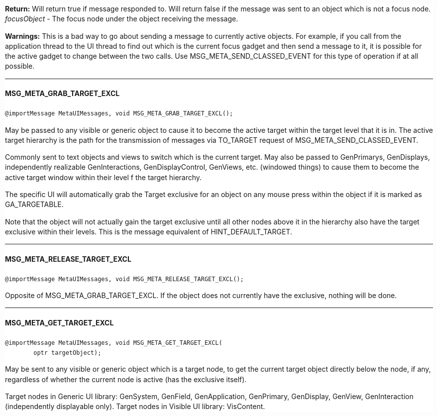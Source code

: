 **Return:** Will return true if message responded to. Will return false if the 
message was sent to an object which is not a focus node.  
*focusObject* - The focus node under the object receiving the 
message.

**Warnings:** This is a bad way to go about sending a message to currently active 
objects. For example, if you call from the application thread to the UI 
thread to find out which is the current focus gadget and then send a 
message to it, it is possible for the active gadget to change between the 
two calls. Use MSG_META_SEND_CLASSED_EVENT for this type of 
operation if at all possible.

----------

#### MSG_META_GRAB_TARGET_EXCL

	@importMessage MetaUIMessages, void MSG_META_GRAB_TARGET_EXCL();

May be passed to any visible or generic object to cause it to become the active 
target within the target level that it is in. The active target hierarchy is the 
path for the transmission of messages via TO_TARGET request of 
MSG_META_SEND_CLASSED_EVENT.

Commonly sent to text objects and views to switch which is the current 
target. May also be passed to GenPrimarys, GenDisplays, independently 
realizable GenInteractions, GenDisplayControl, GenViews, etc. (windowed 
things) to cause them to become the active target window within their level f 
the target hierarchy.

The specific UI will automatically grab the Target exclusive for an object on 
any mouse press within the object if it is marked as GA_TARGETABLE. 

Note that the object will not actually gain the target exclusive until all other 
nodes above it in the hierarchy also have the target exclusive within their 
levels. This is the message equivalent of HINT_DEFAULT_TARGET.

----------

#### MSG_META_RELEASE_TARGET_EXCL

	@importMessage MetaUIMessages, void MSG_META_RELEASE_TARGET_EXCL();

Opposite of MSG_META_GRAB_TARGET_EXCL. If the object does not 
currently have the exclusive, nothing will be done.

----------

#### MSG_META_GET_TARGET_EXCL

	@importMessage MetaUIMessages, void MSG_META_GET_TARGET_EXCL(
			optr targetObject);

May be sent to any visible or generic object which is a target node, to get the 
current target object directly below the node, if any, regardless of whether the 
current node is active (has the exclusive itself).

Target nodes in Generic UI library: GenSystem, GenField, GenApplication, 
GenPrimary, GenDisplay, GenView, GenInteraction (independently 
displayable only). Target nodes in Visible UI library: VisContent.
